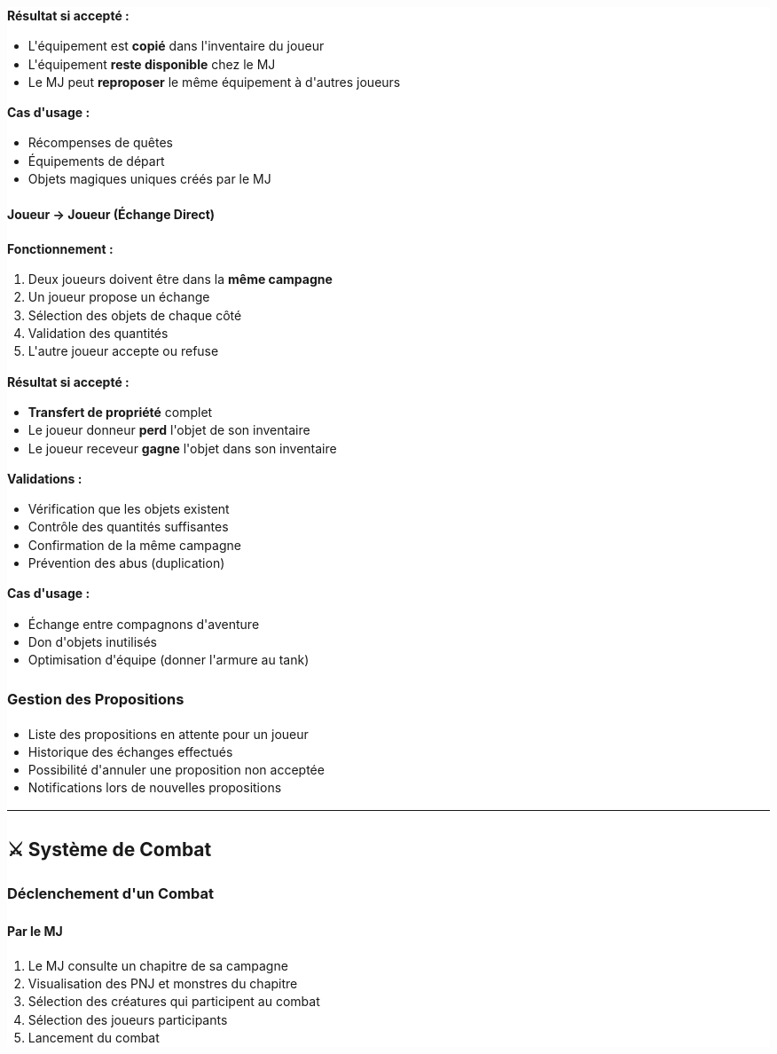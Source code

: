 **Résultat si accepté :**
- L'équipement est **copié** dans l'inventaire du joueur
- L'équipement **reste disponible** chez le MJ
- Le MJ peut **reproposer** le même équipement à d'autres joueurs

**Cas d'usage :**
- Récompenses de quêtes
- Équipements de départ
- Objets magiques uniques créés par le MJ

#### Joueur → Joueur (Échange Direct)
**Fonctionnement :**
1. Deux joueurs doivent être dans la **même campagne**
2. Un joueur propose un échange
3. Sélection des objets de chaque côté
4. Validation des quantités
5. L'autre joueur accepte ou refuse

**Résultat si accepté :**
- **Transfert de propriété** complet
- Le joueur donneur **perd** l'objet de son inventaire
- Le joueur receveur **gagne** l'objet dans son inventaire

**Validations :**
- Vérification que les objets existent
- Contrôle des quantités suffisantes
- Confirmation de la même campagne
- Prévention des abus (duplication)

**Cas d'usage :**
- Échange entre compagnons d'aventure
- Don d'objets inutilisés
- Optimisation d'équipe (donner l'armure au tank)

### Gestion des Propositions
- Liste des propositions en attente pour un joueur
- Historique des échanges effectués
- Possibilité d'annuler une proposition non acceptée
- Notifications lors de nouvelles propositions

---

## ⚔️ Système de Combat

### Déclenchement d'un Combat

#### Par le MJ
1. Le MJ consulte un chapitre de sa campagne
2. Visualisation des PNJ et monstres du chapitre
3. Sélection des créatures qui participent au combat
4. Sélection des joueurs participants
5. Lancement du combat
